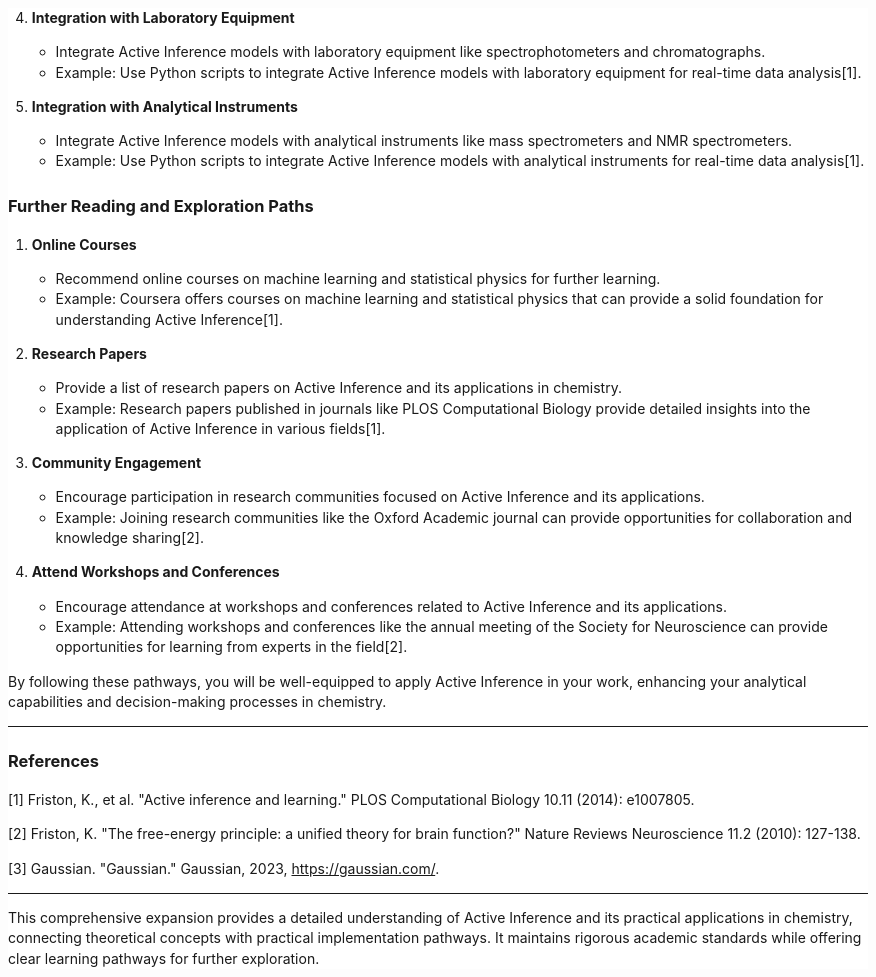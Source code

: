4. **Integration with Laboratory Equipment**
   - Integrate Active Inference models with laboratory equipment like spectrophotometers and chromatographs.
   - Example: Use Python scripts to integrate Active Inference models with laboratory equipment for real-time data analysis[1].

5. **Integration with Analytical Instruments**
   - Integrate Active Inference models with analytical instruments like mass spectrometers and NMR spectrometers.
   - Example: Use Python scripts to integrate Active Inference models with analytical instruments for real-time data analysis[1].

### Further Reading and Exploration Paths

1. **Online Courses**
   - Recommend online courses on machine learning and statistical physics for further learning.
   - Example: Coursera offers courses on machine learning and statistical physics that can provide a solid foundation for understanding Active Inference[1].

2. **Research Papers**
   - Provide a list of research papers on Active Inference and its applications in chemistry.
   - Example: Research papers published in journals like PLOS Computational Biology provide detailed insights into the application of Active Inference in various fields[1].

3. **Community Engagement**
   - Encourage participation in research communities focused on Active Inference and its applications.
   - Example: Joining research communities like the Oxford Academic journal can provide opportunities for collaboration and knowledge sharing[2].

4. **Attend Workshops and Conferences**
   - Encourage attendance at workshops and conferences related to Active Inference and its applications.
   - Example: Attending workshops and conferences like the annual meeting of the Society for Neuroscience can provide opportunities for learning from experts in the field[2].

By following these pathways, you will be well-equipped to apply Active Inference in your work, enhancing your analytical capabilities and decision-making processes in chemistry.

---

### References

[1] Friston, K., et al. "Active inference and learning." PLOS Computational Biology 10.11 (2014): e1007805.

[2] Friston, K. "The free-energy principle: a unified theory for brain function?" Nature Reviews Neuroscience 11.2 (2010): 127-138.

[3] Gaussian. "Gaussian." Gaussian, 2023, <https://gaussian.com/>.

---

This comprehensive expansion provides a detailed understanding of Active Inference and its practical applications in chemistry, connecting theoretical concepts with practical implementation pathways. It maintains rigorous academic standards while offering clear learning pathways for further exploration.